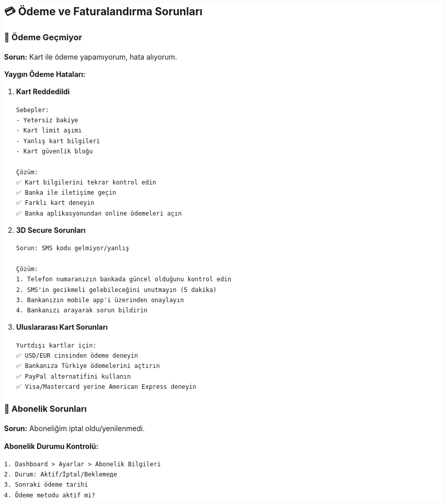 
## 💳 Ödeme ve Faturalandırma Sorunları

### 💸 Ödeme Geçmiyor

**Sorun:** Kart ile ödeme yapamıyorum, hata alıyorum.

**Yaygın Ödeme Hataları:**

1. **Kart Reddedildi**
   ```
   Sebepler:
   - Yetersiz bakiye
   - Kart limit aşımı
   - Yanlış kart bilgileri
   - Kart güvenlik bloğu
   
   Çözüm:
   ✅ Kart bilgilerini tekrar kontrol edin
   ✅ Banka ile iletişime geçin
   ✅ Farklı kart deneyin
   ✅ Banka aplikasyonundan online ödemeleri açın
   ```

2. **3D Secure Sorunları**
   ```
   Sorun: SMS kodu gelmiyor/yanlış
   
   Çözüm:
   1. Telefon numaranızın bankada güncel olduğunu kontrol edin
   2. SMS'in gecikmeli gelebileceğini unutmayın (5 dakika)
   3. Bankanızın mobile app'i üzerinden onaylayın
   4. Bankanızı arayarak sorun bildirin
   ```

3. **Uluslararası Kart Sorunları**
   ```
   Yurtdışı kartlar için:
   ✅ USD/EUR cinsinden ödeme deneyin
   ✅ Bankanıza Türkiye ödemelerini açtırın
   ✅ PayPal alternatifini kullanın
   ✅ Visa/Mastercard yerine American Express deneyin
   ```

### 🔄 Abonelik Sorunları

**Sorun:** Aboneliğim iptal oldu/yenilenmedi.

**Abonelik Durumu Kontrolü:**
```
1. Dashboard > Ayarlar > Abonelik Bilgileri
2. Durum: Aktif/İptal/Beklemeде
3. Sonraki ödeme tarihi
4. Ödeme metodu aktif mi?
```
